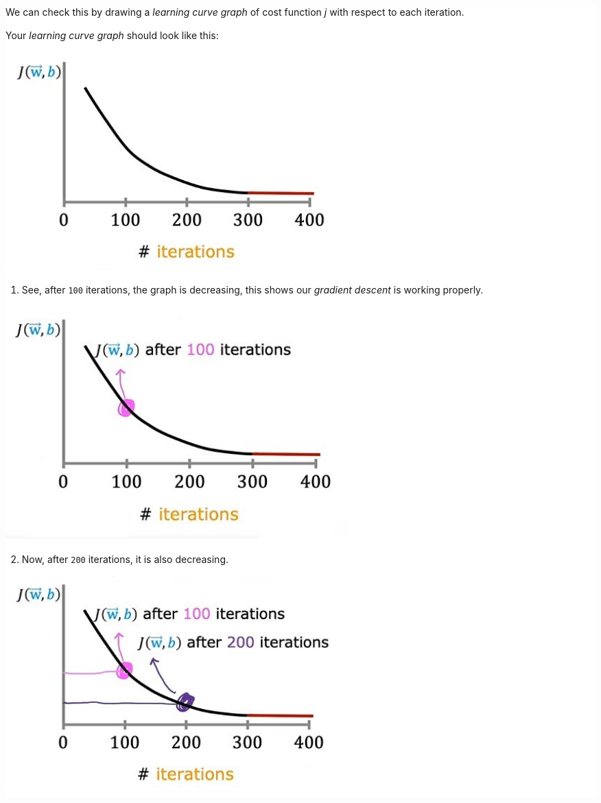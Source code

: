 We can check this by drawing a _learning curve graph_ of cost function $j$ with respect to each iteration.

Your _learning curve graph_ should look like this:

<img src="./images/learning_curve_graph.jpg" alt="learning_curve_graph" width="500px">

1. See, after `100` iterations, the graph is decreasing, this shows our _gradient descent_ is working properly.

<img src="./images/learning_curve_graph_2.jpg" alt="learning_curve_graph_2" width="500px">

2. Now, after `200` iterations, it is also decreasing.

<img src="./images/learning_curve_graph_3.jpg" alt="learning_curve_graph_3" width="500px">

